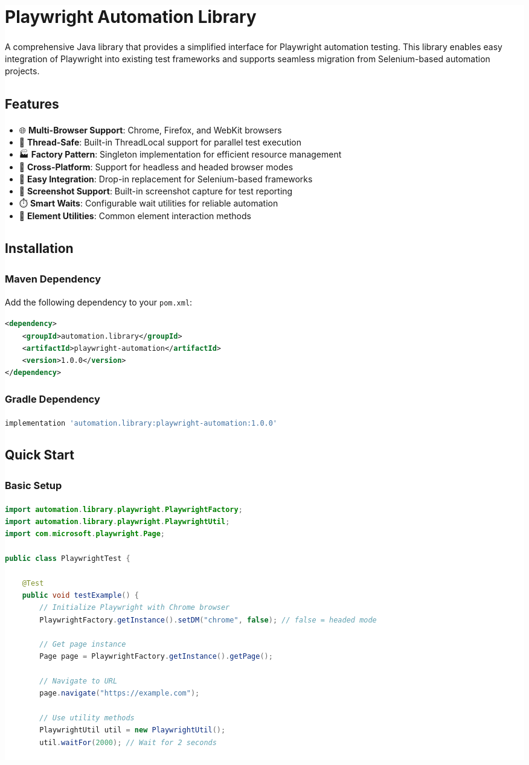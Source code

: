 # Playwright Automation Library

A comprehensive Java library that provides a simplified interface for Playwright automation testing. This library enables easy integration of Playwright into existing test frameworks and supports seamless migration from Selenium-based automation projects.

## Features

- 🌐 **Multi-Browser Support**: Chrome, Firefox, and WebKit browsers
- 🧵 **Thread-Safe**: Built-in ThreadLocal support for parallel test execution
- 🏭 **Factory Pattern**: Singleton implementation for efficient resource management
- 📱 **Cross-Platform**: Support for headless and headed browser modes
- 🔧 **Easy Integration**: Drop-in replacement for Selenium-based frameworks
- 📸 **Screenshot Support**: Built-in screenshot capture for test reporting
- ⏱️ **Smart Waits**: Configurable wait utilities for reliable automation
- 🎯 **Element Utilities**: Common element interaction methods

## Installation

### Maven Dependency

Add the following dependency to your `pom.xml`:

```xml
<dependency>
    <groupId>automation.library</groupId>
    <artifactId>playwright-automation</artifactId>
    <version>1.0.0</version>
</dependency>
```

### Gradle Dependency

```gradle
implementation 'automation.library:playwright-automation:1.0.0'
```

## Quick Start

### Basic Setup

```java
import automation.library.playwright.PlaywrightFactory;
import automation.library.playwright.PlaywrightUtil;
import com.microsoft.playwright.Page;

public class PlaywrightTest {
    
    @Test
    public void testExample() {
        // Initialize Playwright with Chrome browser
        PlaywrightFactory.getInstance().setDM("chrome", false); // false = headed mode
        
        // Get page instance
        Page page = PlaywrightFactory.getInstance().getPage();
        
        // Navigate to URL
        page.navigate("https://example.com");
        
        // Use utility methods
        PlaywrightUtil util = new PlaywrightUtil();
        util.waitFor(2000); // Wait for 2 seconds
        
```